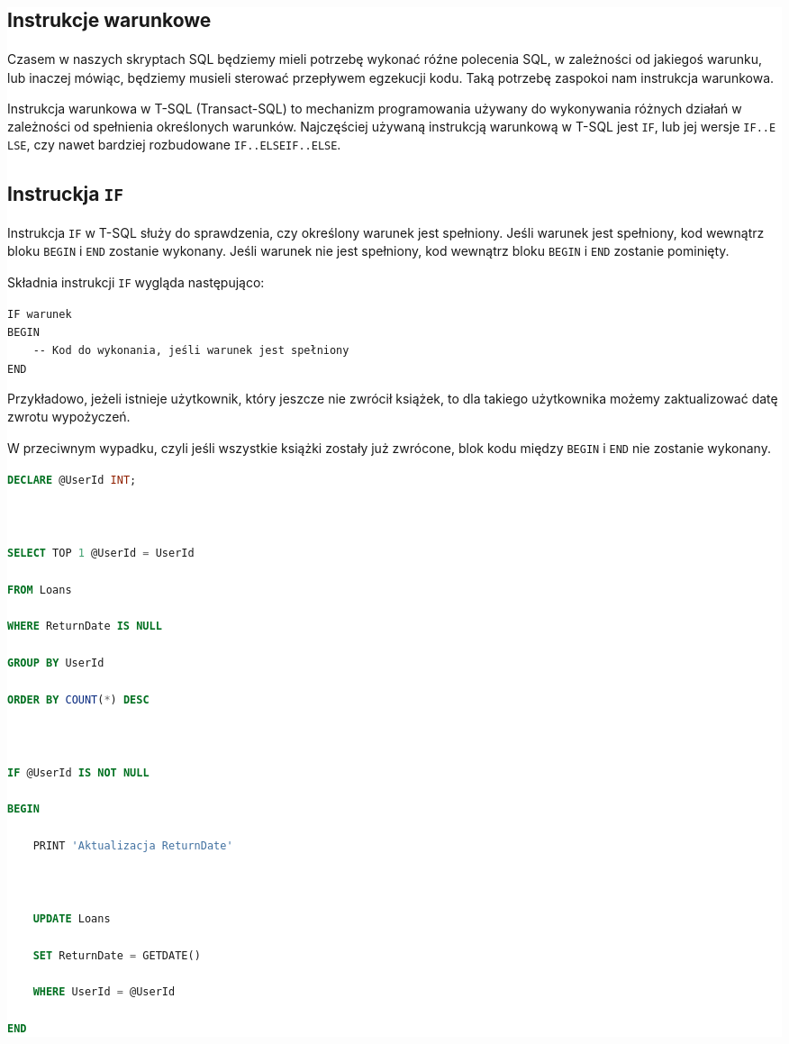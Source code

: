 ## Instrukcje warunkowe

Czasem w naszych skryptach SQL będziemy mieli potrzebę wykonać róźne polecenia SQL, w zależności od jakiegoś warunku, lub inaczej mówiąc, będziemy musieli sterować przepływem egzekucji kodu.
Taką potrzebę zaspokoi nam instrukcja warunkowa.

Instrukcja warunkowa w T-SQL (Transact-SQL) to mechanizm programowania używany do wykonywania różnych działań w zależności od spełnienia określonych warunków. Najczęściej używaną instrukcją warunkową w T-SQL jest `IF`, lub jej wersje `IF..ELSE`, czy nawet bardziej rozbudowane `IF..ELSEIF..ELSE`.

## Instruckja `IF`

Instrukcja `IF` w T-SQL służy do sprawdzenia, czy określony warunek jest spełniony. Jeśli warunek jest spełniony, kod wewnątrz bloku `BEGIN` i `END` zostanie wykonany. Jeśli warunek nie jest spełniony, kod wewnątrz bloku `BEGIN` i `END` zostanie pominięty.

Składnia instrukcji `IF` wygląda następująco:

```
IF warunek
BEGIN
    -- Kod do wykonania, jeśli warunek jest spełniony
END

```

Przykładowo, jeżeli istnieje użytkownik, który jeszcze nie zwrócił książek, to dla takiego użytkownika możemy zaktualizować datę zwrotu wypożyczeń.

W przeciwnym wypadku, czyli jeśli wszystkie książki zostały już zwrócone, blok kodu między `BEGIN` i `END` nie zostanie wykonany.





```sql
DECLARE @UserId INT;



SELECT TOP 1 @UserId = UserId

FROM Loans

WHERE ReturnDate IS NULL

GROUP BY UserId

ORDER BY COUNT(*) DESC



IF @UserId IS NOT NULL

BEGIN

    PRINT 'Aktualizacja ReturnDate'



    UPDATE Loans

    SET ReturnDate = GETDATE()

    WHERE UserId = @UserId

END
```